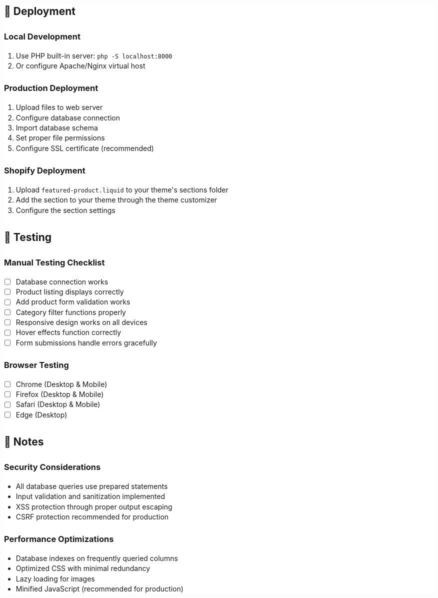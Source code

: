 ## 🚀 Deployment

### Local Development
1. Use PHP built-in server: `php -S localhost:8000`
2. Or configure Apache/Nginx virtual host

### Production Deployment
1. Upload files to web server
2. Configure database connection
3. Import database schema
4. Set proper file permissions
5. Configure SSL certificate (recommended)

### Shopify Deployment
1. Upload `featured-product.liquid` to your theme's sections folder
2. Add the section to your theme through the theme customizer
3. Configure the section settings

## 🧪 Testing

### Manual Testing Checklist
- [ ] Database connection works
- [ ] Product listing displays correctly
- [ ] Add product form validation works
- [ ] Category filter functions properly
- [ ] Responsive design works on all devices
- [ ] Hover effects function correctly
- [ ] Form submissions handle errors gracefully

### Browser Testing
- [ ] Chrome (Desktop & Mobile)
- [ ] Firefox (Desktop & Mobile)
- [ ] Safari (Desktop & Mobile)
- [ ] Edge (Desktop)

## 📝 Notes

### Security Considerations
- All database queries use prepared statements
- Input validation and sanitization implemented
- XSS protection through proper output escaping
- CSRF protection recommended for production

### Performance Optimizations
- Database indexes on frequently queried columns
- Optimized CSS with minimal redundancy
- Lazy loading for images
- Minified JavaScript (recommended for production)
